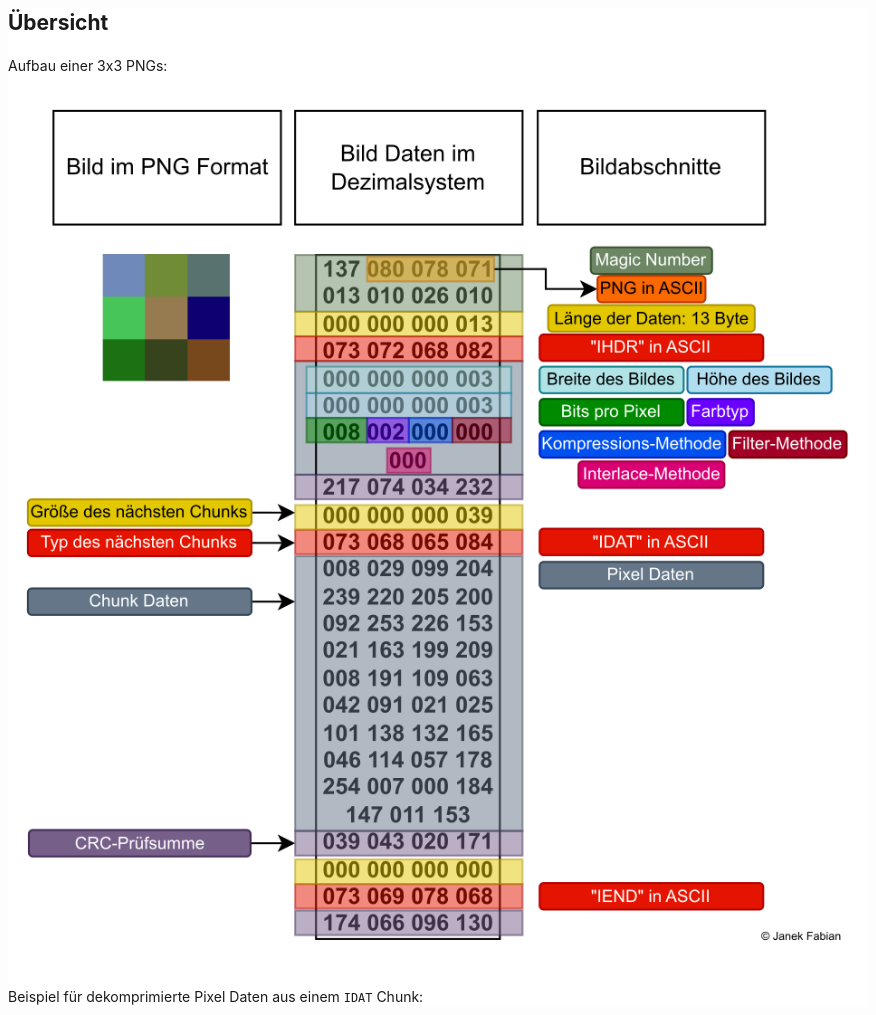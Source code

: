 ## Übersicht
Aufbau einer 3x3 PNGs:

![Aufbau-Seite-1.svg](DocumentationRes/Aufbau-Seite-1.svg)

Beispiel für dekomprimierte Pixel Daten aus einem `IDAT` Chunk: